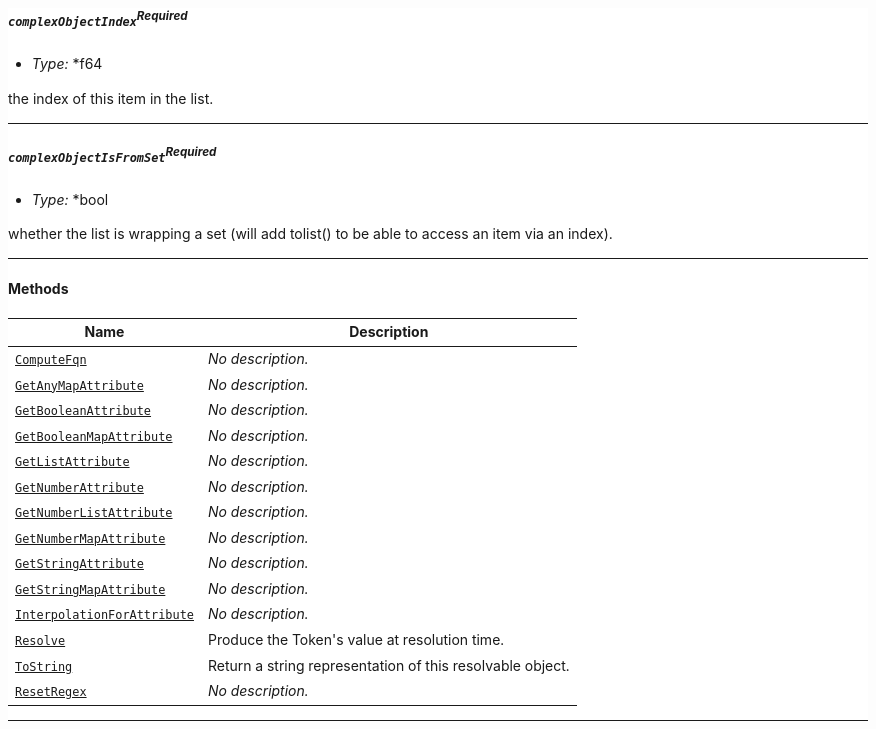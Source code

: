 ##### `complexObjectIndex`<sup>Required</sup> <a name="complexObjectIndex" id="rhizo-co-terraform-provider-oci.dataOciLogAnalyticsNamespaceIngestTimeRules.DataOciLogAnalyticsNamespaceIngestTimeRulesFilterOutputReference.Initializer.parameter.complexObjectIndex"></a>

- *Type:* *f64

the index of this item in the list.

---

##### `complexObjectIsFromSet`<sup>Required</sup> <a name="complexObjectIsFromSet" id="rhizo-co-terraform-provider-oci.dataOciLogAnalyticsNamespaceIngestTimeRules.DataOciLogAnalyticsNamespaceIngestTimeRulesFilterOutputReference.Initializer.parameter.complexObjectIsFromSet"></a>

- *Type:* *bool

whether the list is wrapping a set (will add tolist() to be able to access an item via an index).

---

#### Methods <a name="Methods" id="Methods"></a>

| **Name** | **Description** |
| --- | --- |
| <code><a href="#rhizo-co-terraform-provider-oci.dataOciLogAnalyticsNamespaceIngestTimeRules.DataOciLogAnalyticsNamespaceIngestTimeRulesFilterOutputReference.computeFqn">ComputeFqn</a></code> | *No description.* |
| <code><a href="#rhizo-co-terraform-provider-oci.dataOciLogAnalyticsNamespaceIngestTimeRules.DataOciLogAnalyticsNamespaceIngestTimeRulesFilterOutputReference.getAnyMapAttribute">GetAnyMapAttribute</a></code> | *No description.* |
| <code><a href="#rhizo-co-terraform-provider-oci.dataOciLogAnalyticsNamespaceIngestTimeRules.DataOciLogAnalyticsNamespaceIngestTimeRulesFilterOutputReference.getBooleanAttribute">GetBooleanAttribute</a></code> | *No description.* |
| <code><a href="#rhizo-co-terraform-provider-oci.dataOciLogAnalyticsNamespaceIngestTimeRules.DataOciLogAnalyticsNamespaceIngestTimeRulesFilterOutputReference.getBooleanMapAttribute">GetBooleanMapAttribute</a></code> | *No description.* |
| <code><a href="#rhizo-co-terraform-provider-oci.dataOciLogAnalyticsNamespaceIngestTimeRules.DataOciLogAnalyticsNamespaceIngestTimeRulesFilterOutputReference.getListAttribute">GetListAttribute</a></code> | *No description.* |
| <code><a href="#rhizo-co-terraform-provider-oci.dataOciLogAnalyticsNamespaceIngestTimeRules.DataOciLogAnalyticsNamespaceIngestTimeRulesFilterOutputReference.getNumberAttribute">GetNumberAttribute</a></code> | *No description.* |
| <code><a href="#rhizo-co-terraform-provider-oci.dataOciLogAnalyticsNamespaceIngestTimeRules.DataOciLogAnalyticsNamespaceIngestTimeRulesFilterOutputReference.getNumberListAttribute">GetNumberListAttribute</a></code> | *No description.* |
| <code><a href="#rhizo-co-terraform-provider-oci.dataOciLogAnalyticsNamespaceIngestTimeRules.DataOciLogAnalyticsNamespaceIngestTimeRulesFilterOutputReference.getNumberMapAttribute">GetNumberMapAttribute</a></code> | *No description.* |
| <code><a href="#rhizo-co-terraform-provider-oci.dataOciLogAnalyticsNamespaceIngestTimeRules.DataOciLogAnalyticsNamespaceIngestTimeRulesFilterOutputReference.getStringAttribute">GetStringAttribute</a></code> | *No description.* |
| <code><a href="#rhizo-co-terraform-provider-oci.dataOciLogAnalyticsNamespaceIngestTimeRules.DataOciLogAnalyticsNamespaceIngestTimeRulesFilterOutputReference.getStringMapAttribute">GetStringMapAttribute</a></code> | *No description.* |
| <code><a href="#rhizo-co-terraform-provider-oci.dataOciLogAnalyticsNamespaceIngestTimeRules.DataOciLogAnalyticsNamespaceIngestTimeRulesFilterOutputReference.interpolationForAttribute">InterpolationForAttribute</a></code> | *No description.* |
| <code><a href="#rhizo-co-terraform-provider-oci.dataOciLogAnalyticsNamespaceIngestTimeRules.DataOciLogAnalyticsNamespaceIngestTimeRulesFilterOutputReference.resolve">Resolve</a></code> | Produce the Token's value at resolution time. |
| <code><a href="#rhizo-co-terraform-provider-oci.dataOciLogAnalyticsNamespaceIngestTimeRules.DataOciLogAnalyticsNamespaceIngestTimeRulesFilterOutputReference.toString">ToString</a></code> | Return a string representation of this resolvable object. |
| <code><a href="#rhizo-co-terraform-provider-oci.dataOciLogAnalyticsNamespaceIngestTimeRules.DataOciLogAnalyticsNamespaceIngestTimeRulesFilterOutputReference.resetRegex">ResetRegex</a></code> | *No description.* |

---
